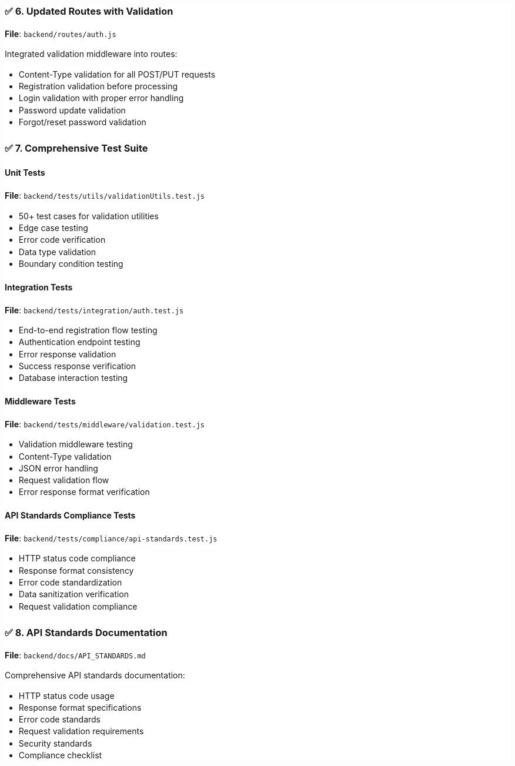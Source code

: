 ### ✅ 6. Updated Routes with Validation
**File**: `backend/routes/auth.js`

Integrated validation middleware into routes:
- Content-Type validation for all POST/PUT requests
- Registration validation before processing
- Login validation with proper error handling
- Password update validation
- Forgot/reset password validation

### ✅ 7. Comprehensive Test Suite

#### Unit Tests
**File**: `backend/tests/utils/validationUtils.test.js`
- 50+ test cases for validation utilities
- Edge case testing
- Error code verification
- Data type validation
- Boundary condition testing

#### Integration Tests
**File**: `backend/tests/integration/auth.test.js`
- End-to-end registration flow testing
- Authentication endpoint testing
- Error response validation
- Success response verification
- Database interaction testing

#### Middleware Tests
**File**: `backend/tests/middleware/validation.test.js`
- Validation middleware testing
- Content-Type validation
- JSON error handling
- Request validation flow
- Error response format verification

#### API Standards Compliance Tests
**File**: `backend/tests/compliance/api-standards.test.js`
- HTTP status code compliance
- Response format consistency
- Error code standardization
- Data sanitization verification
- Request validation compliance

### ✅ 8. API Standards Documentation
**File**: `backend/docs/API_STANDARDS.md`

Comprehensive API standards documentation:
- HTTP status code usage
- Response format specifications
- Error code standards
- Request validation requirements
- Security standards
- Compliance checklist
